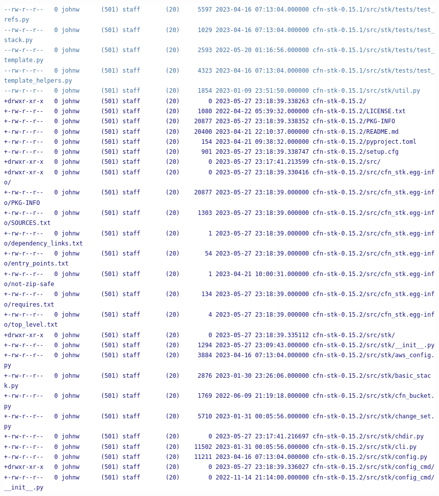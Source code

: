 ```diff
--rw-r--r--   0 johnw      (501) staff       (20)     5597 2023-04-16 07:13:04.000000 cfn-stk-0.15.1/src/stk/tests/test_refs.py
--rw-r--r--   0 johnw      (501) staff       (20)     1029 2023-04-16 07:13:04.000000 cfn-stk-0.15.1/src/stk/tests/test_stack.py
--rw-r--r--   0 johnw      (501) staff       (20)     2593 2022-05-20 01:16:56.000000 cfn-stk-0.15.1/src/stk/tests/test_template.py
--rw-r--r--   0 johnw      (501) staff       (20)     4323 2023-04-16 07:13:04.000000 cfn-stk-0.15.1/src/stk/tests/test_template_helpers.py
--rw-r--r--   0 johnw      (501) staff       (20)     1854 2023-01-09 23:51:50.000000 cfn-stk-0.15.1/src/stk/util.py
+drwxr-xr-x   0 johnw      (501) staff       (20)        0 2023-05-27 23:18:39.338263 cfn-stk-0.15.2/
+-rw-r--r--   0 johnw      (501) staff       (20)     1080 2022-04-22 05:39:32.000000 cfn-stk-0.15.2/LICENSE.txt
+-rw-r--r--   0 johnw      (501) staff       (20)    20877 2023-05-27 23:18:39.338352 cfn-stk-0.15.2/PKG-INFO
+-rw-r--r--   0 johnw      (501) staff       (20)    20400 2023-04-21 22:10:37.000000 cfn-stk-0.15.2/README.md
+-rw-r--r--   0 johnw      (501) staff       (20)      154 2023-04-21 09:38:32.000000 cfn-stk-0.15.2/pyproject.toml
+-rw-r--r--   0 johnw      (501) staff       (20)      901 2023-05-27 23:18:39.338747 cfn-stk-0.15.2/setup.cfg
+drwxr-xr-x   0 johnw      (501) staff       (20)        0 2023-05-27 23:17:41.213599 cfn-stk-0.15.2/src/
+drwxr-xr-x   0 johnw      (501) staff       (20)        0 2023-05-27 23:18:39.330416 cfn-stk-0.15.2/src/cfn_stk.egg-info/
+-rw-r--r--   0 johnw      (501) staff       (20)    20877 2023-05-27 23:18:39.000000 cfn-stk-0.15.2/src/cfn_stk.egg-info/PKG-INFO
+-rw-r--r--   0 johnw      (501) staff       (20)     1303 2023-05-27 23:18:39.000000 cfn-stk-0.15.2/src/cfn_stk.egg-info/SOURCES.txt
+-rw-r--r--   0 johnw      (501) staff       (20)        1 2023-05-27 23:18:39.000000 cfn-stk-0.15.2/src/cfn_stk.egg-info/dependency_links.txt
+-rw-r--r--   0 johnw      (501) staff       (20)       54 2023-05-27 23:18:39.000000 cfn-stk-0.15.2/src/cfn_stk.egg-info/entry_points.txt
+-rw-r--r--   0 johnw      (501) staff       (20)        1 2023-04-21 10:00:31.000000 cfn-stk-0.15.2/src/cfn_stk.egg-info/not-zip-safe
+-rw-r--r--   0 johnw      (501) staff       (20)      134 2023-05-27 23:18:39.000000 cfn-stk-0.15.2/src/cfn_stk.egg-info/requires.txt
+-rw-r--r--   0 johnw      (501) staff       (20)        4 2023-05-27 23:18:39.000000 cfn-stk-0.15.2/src/cfn_stk.egg-info/top_level.txt
+drwxr-xr-x   0 johnw      (501) staff       (20)        0 2023-05-27 23:18:39.335112 cfn-stk-0.15.2/src/stk/
+-rw-r--r--   0 johnw      (501) staff       (20)     1294 2023-05-27 23:09:43.000000 cfn-stk-0.15.2/src/stk/__init__.py
+-rw-r--r--   0 johnw      (501) staff       (20)     3884 2023-04-16 07:13:04.000000 cfn-stk-0.15.2/src/stk/aws_config.py
+-rw-r--r--   0 johnw      (501) staff       (20)     2876 2023-01-30 23:26:06.000000 cfn-stk-0.15.2/src/stk/basic_stack.py
+-rw-r--r--   0 johnw      (501) staff       (20)     1769 2022-06-09 21:19:18.000000 cfn-stk-0.15.2/src/stk/cfn_bucket.py
+-rw-r--r--   0 johnw      (501) staff       (20)     5710 2023-01-31 00:05:56.000000 cfn-stk-0.15.2/src/stk/change_set.py
+-rw-r--r--   0 johnw      (501) staff       (20)        0 2023-05-27 23:17:41.216697 cfn-stk-0.15.2/src/stk/chdir.py
+-rw-r--r--   0 johnw      (501) staff       (20)    11502 2023-01-31 00:05:56.000000 cfn-stk-0.15.2/src/stk/cli.py
+-rw-r--r--   0 johnw      (501) staff       (20)    11211 2023-04-16 07:13:04.000000 cfn-stk-0.15.2/src/stk/config.py
+drwxr-xr-x   0 johnw      (501) staff       (20)        0 2023-05-27 23:18:39.336027 cfn-stk-0.15.2/src/stk/config_cmd/
+-rw-r--r--   0 johnw      (501) staff       (20)        0 2022-11-14 21:14:00.000000 cfn-stk-0.15.2/src/stk/config_cmd/__init__.py
```